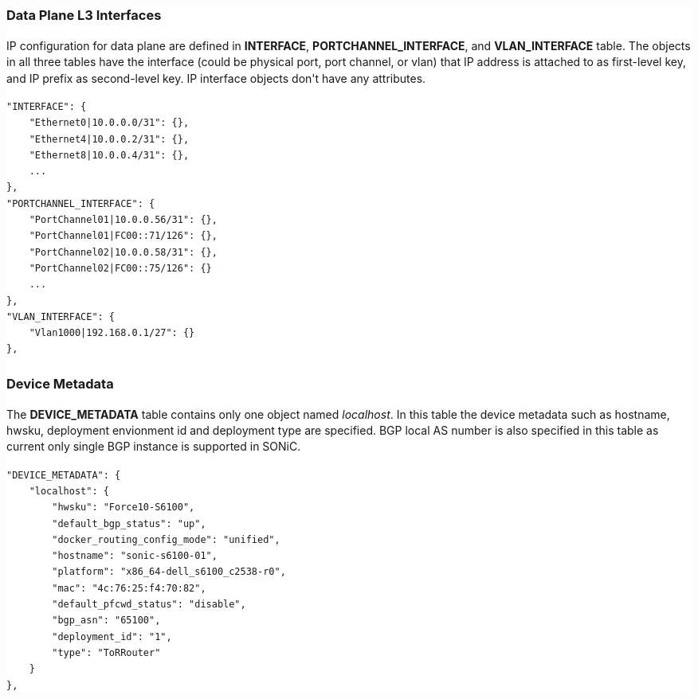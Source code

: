 ### Data Plane L3 Interfaces

IP configuration for data plane are defined in **INTERFACE**,
**PORTCHANNEL_INTERFACE**, and **VLAN_INTERFACE** table. The objects
in all three tables have the interface (could be physical port, port
channel, or vlan) that IP address is attached to as first-level key, and
IP prefix as second-level key. IP interface objects don't have any
attributes.

```
"INTERFACE": {
	"Ethernet0|10.0.0.0/31": {},
	"Ethernet4|10.0.0.2/31": {},
	"Ethernet8|10.0.0.4/31": {},
	...
},
"PORTCHANNEL_INTERFACE": {
	"PortChannel01|10.0.0.56/31": {},
	"PortChannel01|FC00::71/126": {},
	"PortChannel02|10.0.0.58/31": {},
	"PortChannel02|FC00::75/126": {}
	...
},
"VLAN_INTERFACE": {
	"Vlan1000|192.168.0.1/27": {}
},
```


### Device Metadata

The **DEVICE_METADATA** table contains only one object named
*localhost*. In this table the device metadata such as hostname, hwsku,
deployment envionment id and deployment type are specified. BGP local AS
number is also specified in this table as current only single BGP
instance is supported in SONiC.

```
"DEVICE_METADATA": {
	"localhost": {
        "hwsku": "Force10-S6100", 
        "default_bgp_status": "up", 
        "docker_routing_config_mode": "unified", 
        "hostname": "sonic-s6100-01", 
        "platform": "x86_64-dell_s6100_c2538-r0", 
        "mac": "4c:76:25:f4:70:82", 
        "default_pfcwd_status": "disable", 
        "bgp_asn": "65100", 
        "deployment_id": "1", 
        "type": "ToRRouter"
    }
},
```
